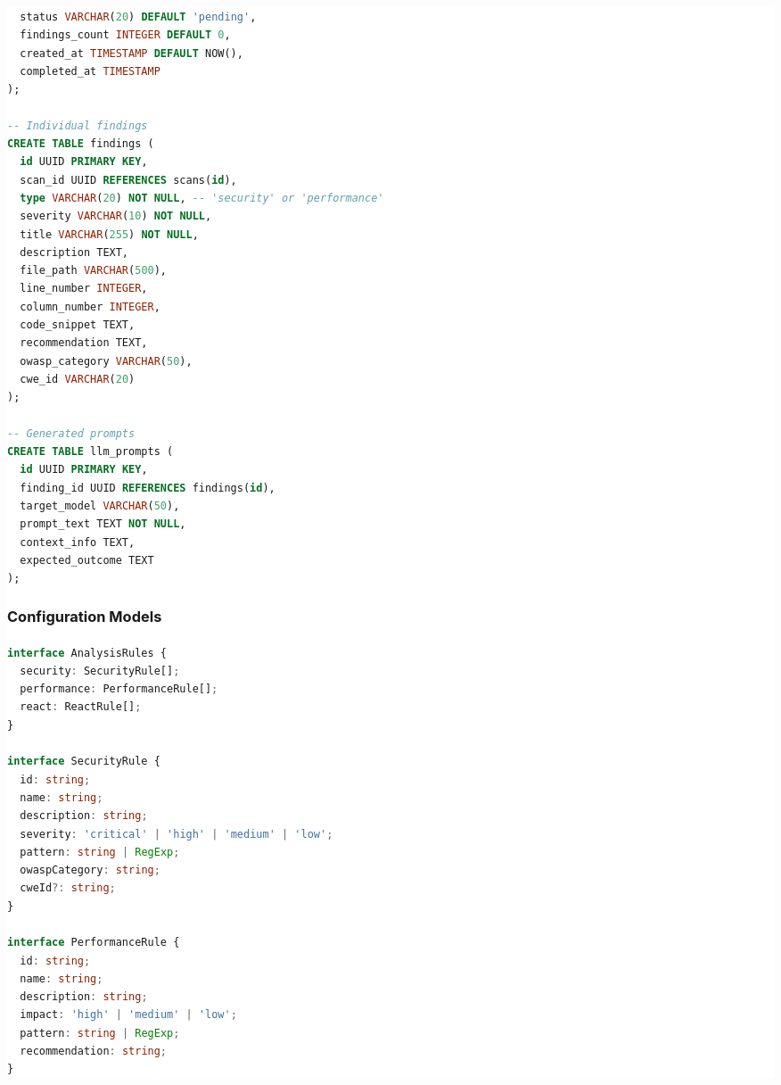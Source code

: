 ```sql
  status VARCHAR(20) DEFAULT 'pending',
  findings_count INTEGER DEFAULT 0,
  created_at TIMESTAMP DEFAULT NOW(),
  completed_at TIMESTAMP
);

-- Individual findings
CREATE TABLE findings (
  id UUID PRIMARY KEY,
  scan_id UUID REFERENCES scans(id),
  type VARCHAR(20) NOT NULL, -- 'security' or 'performance'
  severity VARCHAR(10) NOT NULL,
  title VARCHAR(255) NOT NULL,
  description TEXT,
  file_path VARCHAR(500),
  line_number INTEGER,
  column_number INTEGER,
  code_snippet TEXT,
  recommendation TEXT,
  owasp_category VARCHAR(50),
  cwe_id VARCHAR(20)
);

-- Generated prompts
CREATE TABLE llm_prompts (
  id UUID PRIMARY KEY,
  finding_id UUID REFERENCES findings(id),
  target_model VARCHAR(50),
  prompt_text TEXT NOT NULL,
  context_info TEXT,
  expected_outcome TEXT
);
```

### Configuration Models

```typescript
interface AnalysisRules {
  security: SecurityRule[];
  performance: PerformanceRule[];
  react: ReactRule[];
}

interface SecurityRule {
  id: string;
  name: string;
  description: string;
  severity: 'critical' | 'high' | 'medium' | 'low';
  pattern: string | RegExp;
  owaspCategory: string;
  cweId?: string;
}

interface PerformanceRule {
  id: string;
  name: string;
  description: string;
  impact: 'high' | 'medium' | 'low';
  pattern: string | RegExp;
  recommendation: string;
}
```
